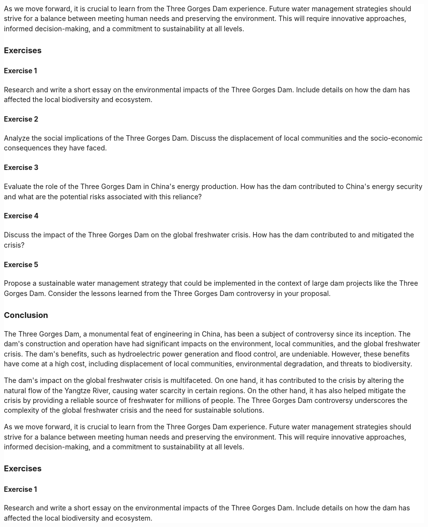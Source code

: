 As we move forward, it is crucial to learn from the Three Gorges Dam experience. Future water management strategies should strive for a balance between meeting human needs and preserving the environment. This will require innovative approaches, informed decision-making, and a commitment to sustainability at all levels.

### Exercises

#### Exercise 1
Research and write a short essay on the environmental impacts of the Three Gorges Dam. Include details on how the dam has affected the local biodiversity and ecosystem.

#### Exercise 2
Analyze the social implications of the Three Gorges Dam. Discuss the displacement of local communities and the socio-economic consequences they have faced.

#### Exercise 3
Evaluate the role of the Three Gorges Dam in China's energy production. How has the dam contributed to China's energy security and what are the potential risks associated with this reliance?

#### Exercise 4
Discuss the impact of the Three Gorges Dam on the global freshwater crisis. How has the dam contributed to and mitigated the crisis?

#### Exercise 5
Propose a sustainable water management strategy that could be implemented in the context of large dam projects like the Three Gorges Dam. Consider the lessons learned from the Three Gorges Dam controversy in your proposal.

### Conclusion

The Three Gorges Dam, a monumental feat of engineering in China, has been a subject of controversy since its inception. The dam's construction and operation have had significant impacts on the environment, local communities, and the global freshwater crisis. The dam's benefits, such as hydroelectric power generation and flood control, are undeniable. However, these benefits have come at a high cost, including displacement of local communities, environmental degradation, and threats to biodiversity.

The dam's impact on the global freshwater crisis is multifaceted. On one hand, it has contributed to the crisis by altering the natural flow of the Yangtze River, causing water scarcity in certain regions. On the other hand, it has also helped mitigate the crisis by providing a reliable source of freshwater for millions of people. The Three Gorges Dam controversy underscores the complexity of the global freshwater crisis and the need for sustainable solutions.

As we move forward, it is crucial to learn from the Three Gorges Dam experience. Future water management strategies should strive for a balance between meeting human needs and preserving the environment. This will require innovative approaches, informed decision-making, and a commitment to sustainability at all levels.

### Exercises

#### Exercise 1
Research and write a short essay on the environmental impacts of the Three Gorges Dam. Include details on how the dam has affected the local biodiversity and ecosystem.
